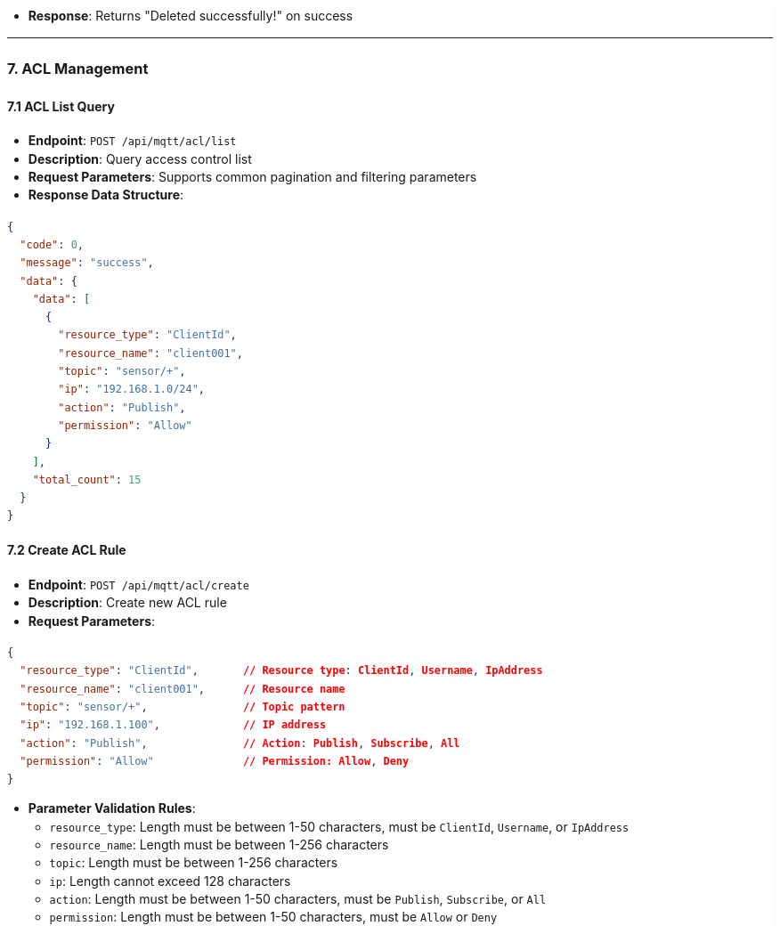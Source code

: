 - **Response**: Returns "Deleted successfully!" on success

---

### 7. ACL Management

#### 7.1 ACL List Query
- **Endpoint**: `POST /api/mqtt/acl/list`
- **Description**: Query access control list
- **Request Parameters**: Supports common pagination and filtering parameters
- **Response Data Structure**:
```json
{
  "code": 0,
  "message": "success",
  "data": {
    "data": [
      {
        "resource_type": "ClientId",
        "resource_name": "client001",
        "topic": "sensor/+",
        "ip": "192.168.1.0/24",
        "action": "Publish",
        "permission": "Allow"
      }
    ],
    "total_count": 15
  }
}
```

#### 7.2 Create ACL Rule
- **Endpoint**: `POST /api/mqtt/acl/create`
- **Description**: Create new ACL rule
- **Request Parameters**:
```json
{
  "resource_type": "ClientId",       // Resource type: ClientId, Username, IpAddress
  "resource_name": "client001",      // Resource name
  "topic": "sensor/+",               // Topic pattern
  "ip": "192.168.1.100",             // IP address
  "action": "Publish",               // Action: Publish, Subscribe, All
  "permission": "Allow"              // Permission: Allow, Deny
}
```

- **Parameter Validation Rules**:
  - `resource_type`: Length must be between 1-50 characters, must be `ClientId`, `Username`, or `IpAddress`
  - `resource_name`: Length must be between 1-256 characters
  - `topic`: Length must be between 1-256 characters
  - `ip`: Length cannot exceed 128 characters
  - `action`: Length must be between 1-50 characters, must be `Publish`, `Subscribe`, or `All`
  - `permission`: Length must be between 1-50 characters, must be `Allow` or `Deny`
